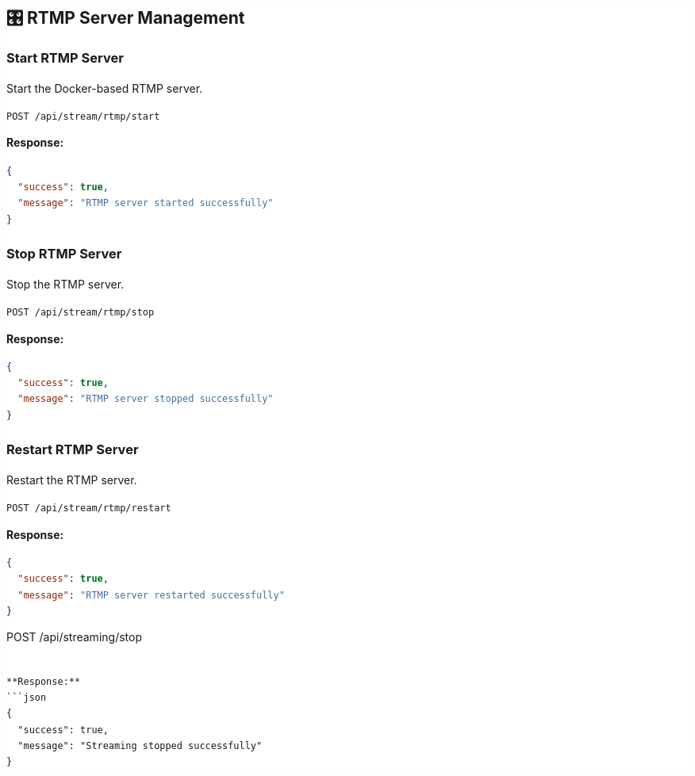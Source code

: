## 🎛️ RTMP Server Management

### Start RTMP Server
Start the Docker-based RTMP server.

```http
POST /api/stream/rtmp/start
```

**Response:**
```json
{
  "success": true,
  "message": "RTMP server started successfully"
}
```

### Stop RTMP Server
Stop the RTMP server.

```http
POST /api/stream/rtmp/stop
```

**Response:**
```json
{
  "success": true,
  "message": "RTMP server stopped successfully"
}
```

### Restart RTMP Server
Restart the RTMP server.

```http
POST /api/stream/rtmp/restart
```

**Response:**
```json
{
  "success": true,
  "message": "RTMP server restarted successfully"
}
```
POST /api/streaming/stop
```

**Response:**
```json
{
  "success": true,
  "message": "Streaming stopped successfully"
}
```
